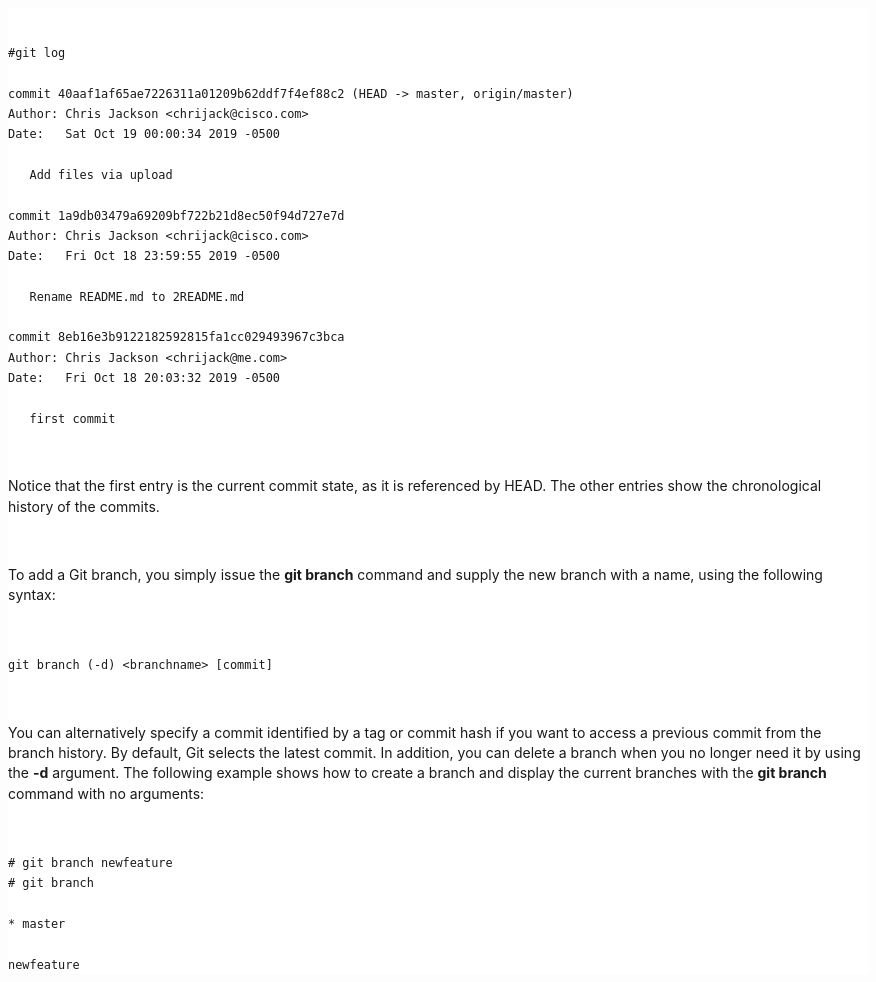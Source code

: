 &nbsp;

 ```
 #git log

commit 40aaf1af65ae7226311a01209b62ddf7f4ef88c2 (HEAD -> master, origin/master)
Author: Chris Jackson <chrijack@cisco.com>
Date:   Sat Oct 19 00:00:34 2019 -0500

    Add files via upload

commit 1a9db03479a69209bf722b21d8ec50f94d727e7d
Author: Chris Jackson <chrijack@cisco.com>
Date:   Fri Oct 18 23:59:55 2019 -0500

    Rename README.md to 2README.md

commit 8eb16e3b9122182592815fa1cc029493967c3bca
Author: Chris Jackson <chrijack@me.com>
Date:   Fri Oct 18 20:03:32 2019 -0500

    first commit
```

&nbsp;

Notice that the first entry is the current commit state, as it is referenced by HEAD.  The other entries show the chronological history of the commits.  

&nbsp;

To add a Git branch, you simply issue the **git branch** command and supply the new branch with a name, using the following syntax:

&nbsp;

```
git branch (-d) <branchname> [commit]
```

&nbsp;

You can alternatively specify a commit identified by a tag or commit hash if you want to access a previous commit from the branch history.  By default, Git selects the latest commit.  In addition, you can delete a branch when you no longer need it by using the **-d** argument.  The following example shows how to create a branch and display the current branches with the **git branch** command with no arguments:

&nbsp;

```
# git branch newfeature
# git branch

* master

newfeature
```
